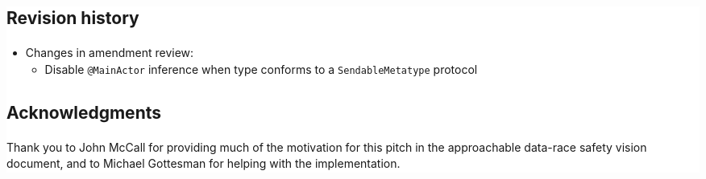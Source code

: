 ## Revision history

* Changes in amendment review:
  * Disable `@MainActor` inference when type conforms to a `SendableMetatype` protocol

## Acknowledgments

Thank you to John McCall for providing much of the motivation for this pitch in the approachable data-race safety vision document, and to Michael Gottesman for helping with the implementation.
